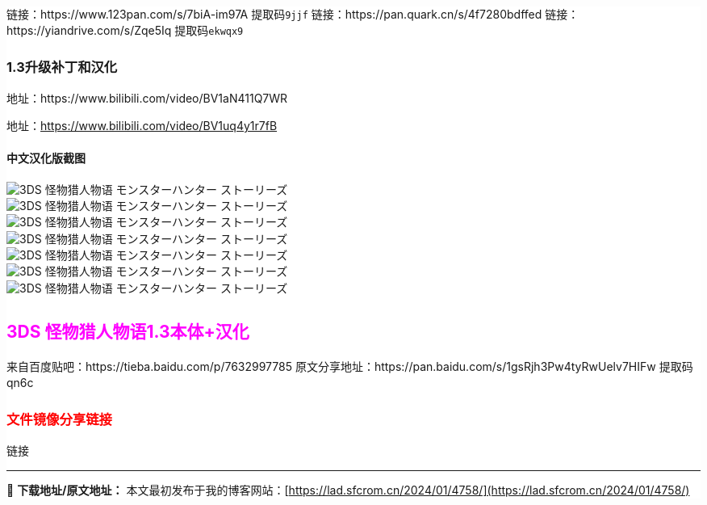 <div>链接：https://www.123pan.com/s/7biA-im97A 提取码<code>9jjf</code>
链接：https://pan.quark.cn/s/4f7280bdffed
链接：https://yiandrive.com/s/Zqe5Iq 提取码<code>ekwqx9</code></div>
<a name="ci_title6"></a>
<h3>1.3升级补丁和汉化</h3>
地址：https://www.bilibili.com/video/BV1aN411Q7WR

地址：https://www.bilibili.com/video/BV1uq4y1r7fB

<iframe style="width: 1000px; height: 640px; max-width: 100%;" src="//player.bilibili.com/player.html?aid=591896552&amp;cid=448866487&amp;page=1" frameborder="no" scrolling="no" allowfullscreen="allowfullscreen"> </iframe><a name="ci_title7"></a>
<h4>中文汉化版截图</h4>
<img style="display: block; margin-left: auto; margin-right: auto; width: 100%; height: auto;" title="3DS 怪物猎人物语中文汉化版截图" src="https://lad.sfcrom.cn/wp-content/uploads/2024/01/20240126_65b3c3e6913a2.jpg" alt="3DS 怪物猎人物语 モンスターハンター ストーリーズ" />
<img style="display: block; margin-left: auto; margin-right: auto; width: 100%; height: auto;" title="3DS 怪物猎人物语中文汉化版截图" src="https://lad.sfcrom.cn/wp-content/uploads/2024/01/20240126_65b3c3e6b3772.jpg" alt="3DS 怪物猎人物语 モンスターハンター ストーリーズ" />
<img style="display: block; margin-left: auto; margin-right: auto; width: 100%; height: auto;" title="3DS 怪物猎人物语中文汉化版截图" src="https://lad.sfcrom.cn/wp-content/uploads/2024/01/20240126_65b3c3e6c953c.jpg" alt="3DS 怪物猎人物语 モンスターハンター ストーリーズ" />
<img style="display: block; margin-left: auto; margin-right: auto; width: 100%; height: auto;" title="3DS 怪物猎人物语中文汉化版截图" src="https://lad.sfcrom.cn/wp-content/uploads/2024/01/20240126_65b3c3e6e501e.jpg" alt="3DS 怪物猎人物语 モンスターハンター ストーリーズ" />
<img style="display: block; margin-left: auto; margin-right: auto; width: 100%; height: auto;" title="3DS 怪物猎人物语中文汉化版截图" src="https://lad.sfcrom.cn/wp-content/uploads/2024/01/20240126_65b3c3e708b8c.jpg" alt="3DS 怪物猎人物语 モンスターハンター ストーリーズ" />
<img style="display: block; margin-left: auto; margin-right: auto; width: 100%; height: auto;" title="3DS 怪物猎人物语中文汉化版截图" src="https://lad.sfcrom.cn/wp-content/uploads/2024/01/20240126_65b3c3e729f0d.jpg" alt="3DS 怪物猎人物语 モンスターハンター ストーリーズ" />
<img style="display: block; margin-left: auto; margin-right: auto; width: 100%; height: auto;" title="3DS 怪物猎人物语中文汉化版截图" src="https://lad.sfcrom.cn/wp-content/uploads/2024/01/20240126_65b3c3e746df8.jpg" alt="3DS 怪物猎人物语 モンスターハンター ストーリーズ" />

<a name="ci_title8"></a>
<h2><span style="color: #ff00ff;">3DS 怪物猎人物语1.3本体+汉化</span></h2>
来自百度贴吧：https://tieba.baidu.com/p/7632997785
原文分享地址：https://pan.baidu.com/s/1gsRjh3Pw4tyRwUelv7HIFw 提取码qn6c
<h3><strong><span style="color: #ff0000;">文件镜像分享链接</span></strong></h3>
<div>链接</div>

---
📖 **下载地址/原文地址：** 本文最初发布于我的博客网站：[https://lad.sfcrom.cn/2024/01/4758/](https://lad.sfcrom.cn/2024/01/4758/)
